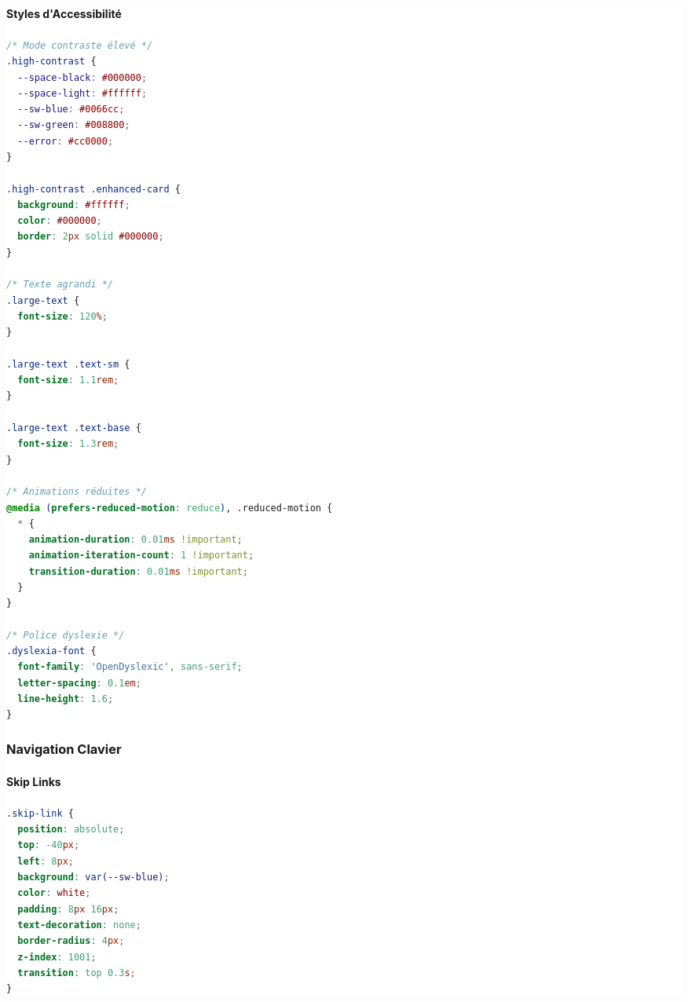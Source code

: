 #### Styles d'Accessibilité
```css
/* Mode contraste élevé */
.high-contrast {
  --space-black: #000000;
  --space-light: #ffffff;
  --sw-blue: #0066cc;
  --sw-green: #008800;
  --error: #cc0000;
}

.high-contrast .enhanced-card {
  background: #ffffff;
  color: #000000;
  border: 2px solid #000000;
}

/* Texte agrandi */
.large-text {
  font-size: 120%;
}

.large-text .text-sm {
  font-size: 1.1rem;
}

.large-text .text-base {
  font-size: 1.3rem;
}

/* Animations réduites */
@media (prefers-reduced-motion: reduce), .reduced-motion {
  * {
    animation-duration: 0.01ms !important;
    animation-iteration-count: 1 !important;
    transition-duration: 0.01ms !important;
  }
}

/* Police dyslexie */
.dyslexia-font {
  font-family: 'OpenDyslexic', sans-serif;
  letter-spacing: 0.1em;
  line-height: 1.6;
}
```

### Navigation Clavier

#### Skip Links
```css
.skip-link {
  position: absolute;
  top: -40px;
  left: 8px;
  background: var(--sw-blue);
  color: white;
  padding: 8px 16px;
  text-decoration: none;
  border-radius: 4px;
  z-index: 1001;
  transition: top 0.3s;
}

```